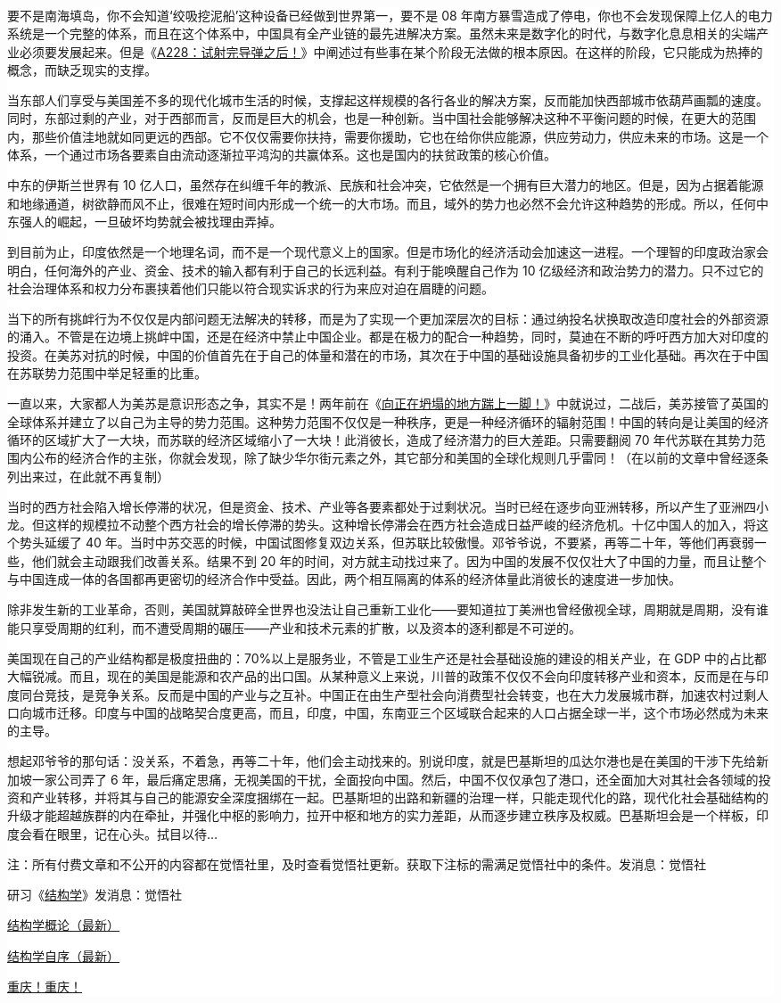 要不是南海填岛，你不会知道‘绞吸挖泥船’这种设备已经做到世界第一，要不是 08 年南方暴雪造成了停电，你也不会发现保障上亿人的电力系统是一个完整的体系，而且在这个体系中，中国具有全产业链的最先进解决方案。虽然未来是数字化的时代，与数字化息息相关的尖端产业必须要发展起来。但是《[A228：试射完导弹之后！](http://mp.weixin.qq.com/s?__biz=MzIzMDYwOTM0Mg==&mid=2247484457&idx=1&sn=df8df33971702f91b753ae45f52d165d&chksm=e8b19cf8dfc615ee367c487e82b8450dd723dd5255b789337b8bde92a1f8405e3d71269f34ae&scene=21#wechat_redirect)》中阐述过有些事在某个阶段无法做的根本原因。在这样的阶段，它只能成为热捧的概念，而缺乏现实的支撑。 

当东部人们享受与美国差不多的现代化城市生活的时候，支撑起这样规模的各行各业的解决方案，反而能加快西部城市依葫芦画瓢的速度。同时，东部过剩的产业，对于西部而言，反而是巨大的机会，也是一种创新。当中国社会能够解决这种不平衡问题的时候，在更大的范围内，那些价值洼地就如同更远的西部。它不仅仅需要你扶持，需要你援助，它也在给你供应能源，供应劳动力，供应未来的市场。这是一个体系，一个通过市场各要素自由流动逐渐拉平鸿沟的共赢体系。这也是国内的扶贫政策的核心价值。 

中东的伊斯兰世界有 10 亿人口，虽然存在纠缠千年的教派、民族和社会冲突，它依然是一个拥有巨大潜力的地区。但是，因为占据着能源和地缘通道，树欲静而风不止，很难在短时间内形成一个统一的大市场。而且，域外的势力也必然不会允许这种趋势的形成。所以，任何中东强人的崛起，一旦破坏均势就会被找理由弄掉。 

到目前为止，印度依然是一个地理名词，而不是一个现代意义上的国家。但是市场化的经济活动会加速这一进程。一个理智的印度政治家会明白，任何海外的产业、资金、技术的输入都有利于自己的长远利益。有利于能唤醒自己作为 10 亿级经济和政治势力的潜力。只不过它的社会治理体系和权力分布裹挟着他们只能以符合现实诉求的行为来应对迫在眉睫的问题。 

当下的所有挑衅行为不仅仅是内部问题无法解决的转移，而是为了实现一个更加深层次的目标：通过纳投名状换取改造印度社会的外部资源的涌入。不管是在边境上挑衅中国，还是在经济中禁止中国企业。都是在极力的配合一种趋势，同时，莫迪在不断的呼吁西方加大对印度的投资。在美苏对抗的时候，中国的价值首先在于自己的体量和潜在的市场，其次在于中国的基础设施具备初步的工业化基础。再次在于中国在苏联势力范围中举足轻重的比重。 

一直以来，大家都人为美苏是意识形态之争，其实不是！两年前在《[向正在坍塌的地方踹上一脚！](http://mp.weixin.qq.com/s?__biz=MzAxNDk1NjI2Mw==&mid=2247483789&idx=1&sn=5e44b7b524c3dc4bb7705f49ed0a44a3&chksm=9b8a2205acfdab139e4b1d44ef6702b09c9fbf79505340205d13fbdaa33207a997f54bee0e97&scene=21#wechat_redirect)》中就说过，二战后，美苏接管了英国的全球体系并建立了以自己为主导的势力范围。这种势力范围不仅仅是一种秩序，更是一种经济循环的辐射范围！中国的转向是让美国的经济循环的区域扩大了一大块，而苏联的经济区域缩小了一大块！此消彼长，造成了经济潜力的巨大差距。只需要翻阅 70 年代苏联在其势力范围内公布的经济合作的主张，你就会发现，除了缺少华尔街元素之外，其它部分和美国的全球化规则几乎雷同！（在以前的文章中曾经逐条列出来过，在此就不再复制） 

当时的西方社会陷入增长停滞的状况，但是资金、技术、产业等各要素都处于过剩状况。当时已经在逐步向亚洲转移，所以产生了亚洲四小龙。但这样的规模拉不动整个西方社会的增长停滞的势头。这种增长停滞会在西方社会造成日益严峻的经济危机。十亿中国人的加入，将这个势头延缓了 40 年。当时中苏交恶的时候，中国试图修复双边关系，但苏联比较傲慢。邓爷爷说，不要紧，再等二十年，等他们再衰弱一些，他们就会主动跟我们改善关系。结果不到 20 年的时间，对方就主动找过来了。因为中国的发展不仅仅壮大了中国的力量，而且让整个与中国连成一体的各国都再更密切的经济合作中受益。因此，两个相互隔离的体系的经济体量此消彼长的速度进一步加快。 

除非发生新的工业革命，否则，美国就算敲碎全世界也没法让自己重新工业化——要知道拉丁美洲也曾经傲视全球，周期就是周期，没有谁能只享受周期的红利，而不遭受周期的碾压——产业和技术元素的扩散，以及资本的逐利都是不可逆的。 

美国现在自己的产业结构都是极度扭曲的：70%以上是服务业，不管是工业生产还是社会基础设施的建设的相关产业，在 GDP 中的占比都大幅锐减。而且，现在的美国是能源和农产品的出口国。从某种意义上来说，川普的政策不仅仅不会向印度转移产业和资本，反而是在与印度同台竞技，是竞争关系。反而是中国的产业与之互补。中国正在由生产型社会向消费型社会转变，也在大力发展城市群，加速农村过剩人口向城市迁移。印度与中国的战略契合度更高，而且，印度，中国，东南亚三个区域联合起来的人口占据全球一半，这个市场必然成为未来的主导。 

想起邓爷爷的那句话：没关系，不着急，再等二十年，他们会主动找来的。别说印度，就是巴基斯坦的瓜达尔港也是在美国的干涉下先给新加坡一家公司弄了 6 年，最后痛定思痛，无视美国的干扰，全面投向中国。然后，中国不仅仅承包了港口，还全面加大对其社会各领域的投资和产业转移，并将其与自己的能源安全深度捆绑在一起。巴基斯坦的出路和新疆的治理一样，只能走现代化的路，现代化社会基础结构的升级才能超越族群的内在牵扯，并强化中枢的影响力，拉开中枢和地方的实力差距，从而逐步建立秩序及权威。巴基斯坦会是一个样板，印度会看在眼里，记在心头。拭目以待… 

注：所有付费文章和不公开的内容都在觉悟社里，及时查看觉悟社更新。获取下注标的需满足觉悟社中的条件。发消息：觉悟社 

研习《[结构学](https://mp.weixin.qq.com/mp/appmsgalbum?action=getalbum&album_id=1318317199878225920&__biz=MzAxNDk1NjI2Mw==#wechat_redirect)》发消息：觉悟社  



[结构学概论（最新）](http://mp.weixin.qq.com/s?__biz=MzAxNDk1NjI2Mw==&mid=2247485167&idx=1&sn=d5e962eff4a8e9770c83bc87d19d07f3&chksm=9b8a2567acfdac7154f7a62996dca874e5d186b44f3d120dcb633760318788c42d304e325313&scene=21#wechat_redirect) 

[结构学自序（最新）](http://mp.weixin.qq.com/s?__biz=MzAxNDk1NjI2Mw==&mid=2247485327&idx=1&sn=5a8c9a6499c84e1c3129ca7cb41e0ac7&chksm=9b8a2407acfdad112471c12c6b86e4e914116dbb6d6588fa726a72e0aafa01d9c1b9fd24a738&scene=21#wechat_redirect) 

[重庆！重庆！](http://mp.weixin.qq.com/s?__biz=MzAxNDk1NjI2Mw==&mid=2247485354&idx=1&sn=331128611c478feede60317e963239a5&chksm=9b8a2422acfdad3448a9bcc0f9745f4367028e8a9b0a307f7c01c2690c398560a4be5e43492c&scene=21#wechat_redirect) 
